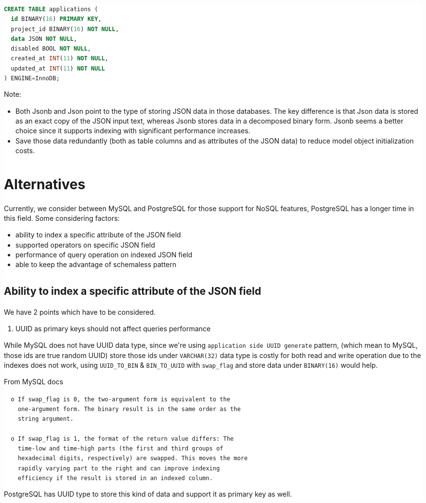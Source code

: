 ```sql
CREATE TABLE applications (
  id BINARY(16) PRIMARY KEY,
  project_id BINARY(16) NOT NULL,
  data JSON NOT NULL,
  disabled BOOL NOT NULL,
  created_at INT(11) NOT NULL,
  updated_at INT(11) NOT NULL
) ENGINE=InnoDB;
```

Note:
- Both Jsonb and Json point to the type of storing JSON data in those databases. The key difference is that Json data is stored as an exact copy of the JSON input text, whereas Jsonb stores data in a decomposed binary form. Jsonb seems a better choice since it supports indexing with significant performance increases.
- Save those data redundantly (both as table columns and as attributes of the JSON data) to reduce model object initialization costs.
# Alternatives

Currently, we consider between MySQL and PostgreSQL for those support for NoSQL features, PostgreSQL has a longer time in this field. Some considering factors:
- ability to index a specific attribute of the JSON field
- supported operators on specific JSON field
- performance of query operation on indexed JSON field
- able to keep the advantage of schemaless pattern

## Ability to index a specific attribute of the JSON field

We have 2 points which have to be considered.

1. UUID as primary keys should not affect queries performance

While MySQL does not have UUID data type, since we're using `application side UUID generate` pattern, (which mean to MySQL, those ids are true random UUID) store those ids under `VARCHAR(32)` data type is costly for both read and write operation due to the indexes does not work, using `UUID_TO_BIN` & `BIN_TO_UUID` with `swap_flag` and store data under `BINARY(16)` would help.

From MySQL docs
```
  o If swap_flag is 0, the two-argument form is equivalent to the
    one-argument form. The binary result is in the same order as the
    string argument.

  o If swap_flag is 1, the format of the return value differs: The
    time-low and time-high parts (the first and third groups of
    hexadecimal digits, respectively) are swapped. This moves the more
    rapidly varying part to the right and can improve indexing
    efficiency if the result is stored in an indexed column.

```

PostgreSQL has UUID type to store this kind of data and support it as primary key as well.
